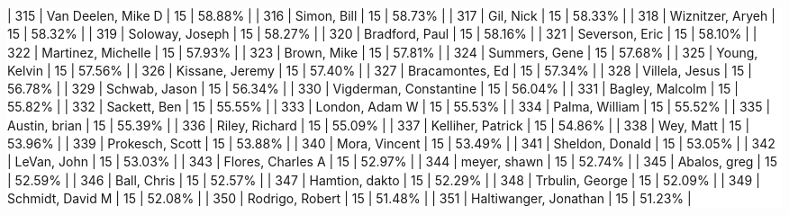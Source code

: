 |  315  | Van Deelen, Mike D |  15 |  58.88% |
|  316  | Simon, Bill |  15 |  58.73% |
|  317  | Gil, Nick |  15 |  58.33% |
|  318  | Wiznitzer, Aryeh |  15 |  58.32% |
|  319  | Soloway, Joseph |  15 |  58.27% |
|  320  | Bradford, Paul |  15 |  58.16% |
|  321  | Severson, Eric |  15 |  58.10% |
|  322  | Martinez, Michelle |  15 |  57.93% |
|  323  | Brown, Mike |  15 |  57.81% |
|  324  | Summers, Gene |  15 |  57.68% |
|  325  | Young, Kelvin |  15 |  57.56% |
|  326  | Kissane, Jeremy |  15 |  57.40% |
|  327  | Bracamontes, Ed |  15 |  57.34% |
|  328  | Villela, Jesus |  15 |  56.78% |
|  329  | Schwab, Jason |  15 |  56.34% |
|  330  | Vigderman, Constantine |  15 |  56.04% |
|  331  | Bagley, Malcolm |  15 |  55.82% |
|  332  | Sackett, Ben |  15 |  55.55% |
|  333  | London, Adam W |  15 |  55.53% |
|  334  | Palma, William |  15 |  55.52% |
|  335  | Austin, brian |  15 |  55.39% |
|  336  | Riley, Richard |  15 |  55.09% |
|  337  | Kelliher, Patrick |  15 |  54.86% |
|  338  | Wey, Matt |  15 |  53.96% |
|  339  | Prokesch, Scott |  15 |  53.88% |
|  340  | Mora, Vincent |  15 |  53.49% |
|  341  | Sheldon, Donald |  15 |  53.05% |
|  342  | LeVan, John |  15 |  53.03% |
|  343  | Flores, Charles A |  15 |  52.97% |
|  344  | meyer, shawn |  15 |  52.74% |
|  345  | Abalos, greg |  15 |  52.59% |
|  346  | Ball, Chris |  15 |  52.57% |
|  347  | Hamtion, dakto |  15 |  52.29% |
|  348  | Trbulin, George |  15 |  52.09% |
|  349  | Schmidt, David M |  15 |  52.08% |
|  350  | Rodrigo, Robert |  15 |  51.48% |
|  351  | Haltiwanger, Jonathan |  15 |  51.23% |